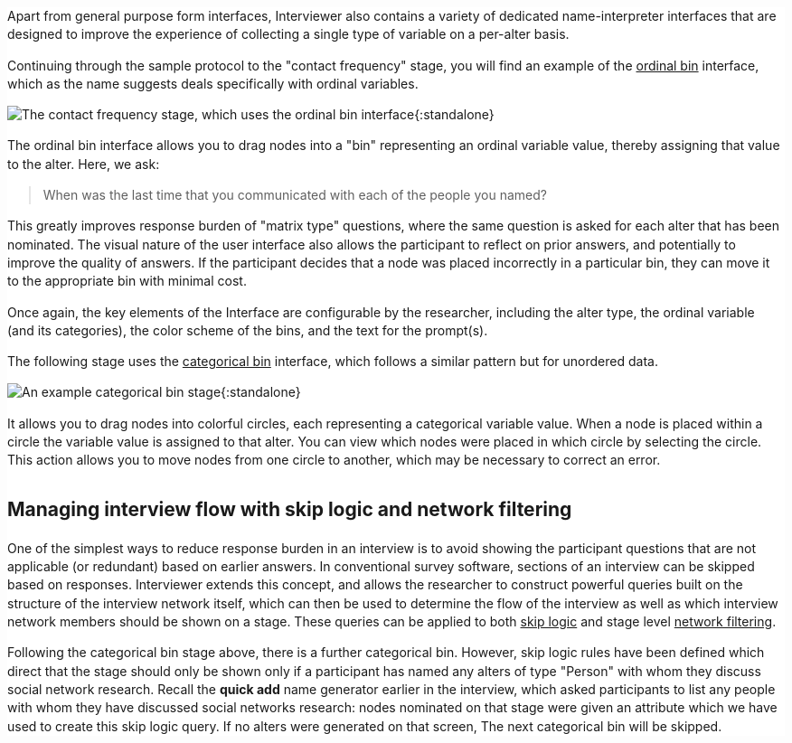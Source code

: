 Apart from general purpose form interfaces, Interviewer also contains a variety of dedicated name-interpreter interfaces that are designed to improve the experience of collecting a single type of variable on a per-alter basis.

Continuing through the sample protocol to the "contact frequency" stage, you will find an example of the [ordinal bin](../_interface-documentation/ordinal-bin.md) interface, which as the name suggests deals specifically with ordinal variables.

![The contact frequency stage, which uses the ordinal bin interface](/assets/img/sample-protocol/ordinal-bin.png){:standalone}

The ordinal bin interface allows you to drag nodes into a "bin" representing an ordinal variable value, thereby assigning that value to the alter. Here, we ask:

> When was the last time that you communicated with each of the people you named?

This greatly improves response burden of "matrix type" questions, where the same question is asked for each alter that has been nominated. The visual nature of the user interface also allows the participant to reflect on prior answers, and potentially to improve the quality of answers. If the participant decides that a node was placed incorrectly in a particular bin, they can move it to the appropriate bin with minimal cost.

Once again, the key elements of the Interface are configurable by the researcher, including the alter type, the ordinal variable (and its categories), the color scheme of the bins, and the text for the prompt(s).

The following stage uses the [categorical bin](../_interface-documentation/categorical-bin.md) interface, which follows a similar pattern but for unordered data. 

![An example categorical bin stage](/assets/img/sample-protocol/cat-bin.png){:standalone}

It allows you to drag nodes into colorful circles, each representing a categorical variable value. When a node is placed within a circle the variable value is assigned to that alter. You can view which nodes were placed in which circle by selecting the circle. This action allows you to move nodes from one circle to another, which may be necessary to correct an error.

## Managing interview flow with skip logic and network filtering

One of the simplest ways to reduce response burden in an interview is to avoid showing the participant questions that are not applicable (or redundant) based on earlier answers. In conventional survey software, sections of an interview can be skipped based on responses. Interviewer extends this concept, and allows the researcher to construct powerful queries built on the structure of the interview network itself, which can then be used to determine the flow of the interview as well as which interview network members should be shown on a stage. These queries can be applied to both [skip logic](../_key-concepts/skip-logic.md) and stage level [network filtering](../_key-concepts/network-filtering.md).

Following the categorical bin stage above, there is a further categorical bin. However, skip logic rules have been defined which direct that the stage should only be shown only if a participant has named any alters of type "Person" with whom they discuss social network research. Recall the **quick add** name generator earlier in the interview, which asked participants to list any people with whom they have discussed social networks research: nodes nominated on that stage were given an attribute which we have used to create this skip logic query. If no alters were generated on that screen, The next categorical bin will be skipped.
